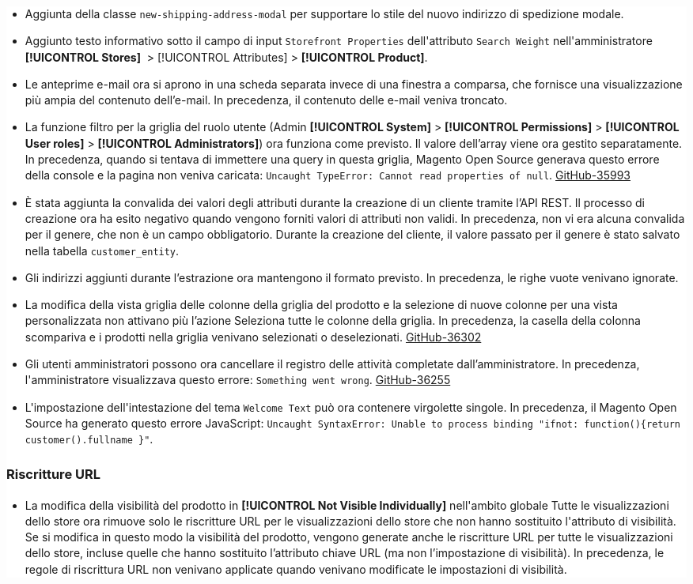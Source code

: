 * Aggiunta della classe `new-shipping-address-modal` per supportare lo stile del nuovo indirizzo di spedizione modale.



* Aggiunto testo informativo sotto il campo di input `Storefront Properties` dell&#39;attributo `Search Weight` nell&#39;amministratore **[!UICONTROL Stores]**  > [!UICONTROL Attributes] > **[!UICONTROL Product]**.



* Le anteprime e-mail ora si aprono in una scheda separata invece di una finestra a comparsa, che fornisce una visualizzazione più ampia del contenuto dell’e-mail. In precedenza, il contenuto delle e-mail veniva troncato.



* La funzione filtro per la griglia del ruolo utente (Admin **[!UICONTROL System]** > **[!UICONTROL Permissions]** > **[!UICONTROL User roles]** > **[!UICONTROL Administrators]**) ora funziona come previsto. Il valore dell’array viene ora gestito separatamente. In precedenza, quando si tentava di immettere una query in questa griglia, Magento Open Source generava questo errore della console e la pagina non veniva caricata: `Uncaught TypeError: Cannot read properties of null`. [GitHub-35993](https://github.com/magento/magento2/issues/35993)



* È stata aggiunta la convalida dei valori degli attributi durante la creazione di un cliente tramite l’API REST. Il processo di creazione ora ha esito negativo quando vengono forniti valori di attributi non validi. In precedenza, non vi era alcuna convalida per il genere, che non è un campo obbligatorio. Durante la creazione del cliente, il valore passato per il genere è stato salvato nella tabella `customer_entity`.



* Gli indirizzi aggiunti durante l’estrazione ora mantengono il formato previsto. In precedenza, le righe vuote venivano ignorate.



* La modifica della vista griglia delle colonne della griglia del prodotto e la selezione di nuove colonne per una vista personalizzata non attivano più l’azione Seleziona tutte le colonne della griglia. In precedenza, la casella della colonna scompariva e i prodotti nella griglia venivano selezionati o deselezionati. [GitHub-36302](https://github.com/magento/magento2/issues/36302)



* Gli utenti amministratori possono ora cancellare il registro delle attività completate dall’amministratore. In precedenza, l&#39;amministratore visualizzava questo errore: `Something went wrong`. [GitHub-36255](https://github.com/magento/magento2/issues/36255)



* L&#39;impostazione dell&#39;intestazione del tema `Welcome Text` può ora contenere virgolette singole. In precedenza, il Magento Open Source ha generato questo errore JavaScript: `Uncaught SyntaxError: Unable to process binding "ifnot: function(){return customer().fullname }"`.

### Riscritture URL



* La modifica della visibilità del prodotto in **[!UICONTROL Not Visible Individually]** nell&#39;ambito globale Tutte le visualizzazioni dello store ora rimuove solo le riscritture URL per le visualizzazioni dello store che non hanno sostituito l&#39;attributo di visibilità. Se si modifica in questo modo la visibilità del prodotto, vengono generate anche le riscritture URL per tutte le visualizzazioni dello store, incluse quelle che hanno sostituito l’attributo chiave URL (ma non l’impostazione di visibilità). In precedenza, le regole di riscrittura URL non venivano applicate quando venivano modificate le impostazioni di visibilità.

